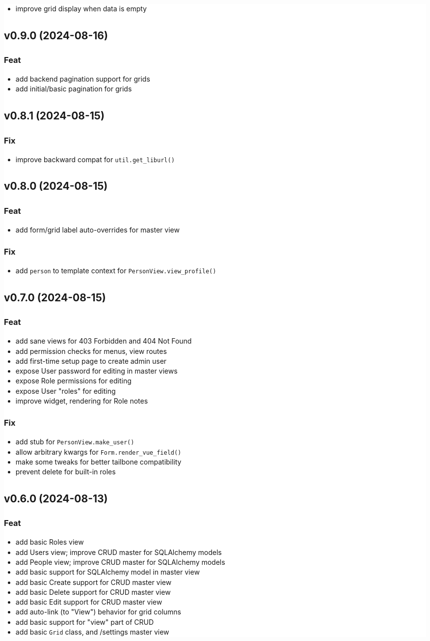 - improve grid display when data is empty

## v0.9.0 (2024-08-16)

### Feat

- add backend pagination support for grids
- add initial/basic pagination for grids

## v0.8.1 (2024-08-15)

### Fix

- improve backward compat for `util.get_liburl()`

## v0.8.0 (2024-08-15)

### Feat

- add form/grid label auto-overrides for master view

### Fix

- add `person` to template context for `PersonView.view_profile()`

## v0.7.0 (2024-08-15)

### Feat

- add sane views for 403 Forbidden and 404 Not Found
- add permission checks for menus, view routes
- add first-time setup page to create admin user
- expose User password for editing in master views
- expose Role permissions for editing
- expose User "roles" for editing
- improve widget, rendering for Role notes

### Fix

- add stub for `PersonView.make_user()`
- allow arbitrary kwargs for `Form.render_vue_field()`
- make some tweaks for better tailbone compatibility
- prevent delete for built-in roles

## v0.6.0 (2024-08-13)

### Feat

- add basic Roles view
- add Users view; improve CRUD master for SQLAlchemy models
- add People view; improve CRUD master for SQLAlchemy models
- add basic support for SQLAlchemy model in master view
- add basic Create support for CRUD master view
- add basic Delete support for CRUD master view
- add basic Edit support for CRUD master view
- add auto-link (to "View") behavior for grid columns
- add basic support for "view" part of CRUD
- add basic `Grid` class, and /settings master view
